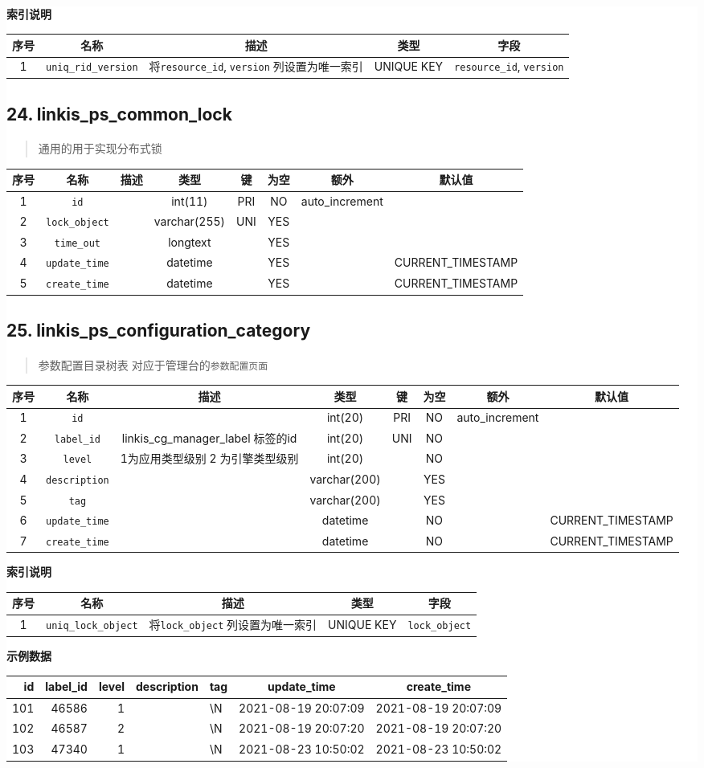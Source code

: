 **索引说明**

| 序号 | 名称 | 描述 | 类型 | 字段 |
| :--: | :--: | :--: | :--: | :--: |
| 1 | `uniq_rid_version` | 将`resource_id`, `version` 列设置为唯一索引 | UNIQUE KEY | `resource_id`, `version` |



## 24. linkis_ps_common_lock

> 通用的用于实现分布式锁

| 序号 | 名称 | 描述 | 类型 | 键 | 为空 | 额外 | 默认值 |
| :--: | :--: | :--: | :--: | :--: | :--: | :--: | :--: |
| 1 | `id` |  | int(11) | PRI | NO | auto_increment |  |
| 2 | `lock_object` |  | varchar(255) | UNI | YES |  |  |
| 3 | `time_out` |  | longtext |  | YES |  |  |
| 4 | `update_time` |  | datetime |  | YES |  | CURRENT_TIMESTAMP |
| 5 | `create_time` |  | datetime |  | YES |  | CURRENT_TIMESTAMP |


## 25. linkis_ps_configuration_category

> 参数配置目录树表  对应于管理台的`参数配置页面`

| 序号 | 名称 | 描述 | 类型 | 键 | 为空 | 额外 | 默认值 |
| :--: | :--: | :--: | :--: | :--: | :--: | :--: | :--: |
| 1 | `id` |  | int(20) | PRI | NO | auto_increment |  |
| 2 | `label_id` | linkis_cg_manager_label 标签的id | int(20) | UNI | NO |  |  |
| 3 | `level` | 1为应用类型级别 2 为引擎类型级别  | int(20) |  | NO |  |  |
| 4 | `description` |  | varchar(200) |  | YES |  |  |
| 5 | `tag` |  | varchar(200) |  | YES |  |  |
| 6 | `update_time` |  | datetime |  | NO |  | CURRENT_TIMESTAMP |
| 7 | `create_time` |  | datetime |  | NO |  | CURRENT_TIMESTAMP |

**索引说明**

| 序号 | 名称 | 描述 | 类型 | 字段 |
| :--: | :--: | :--: | :--: | :--: |
| 1 | `uniq_lock_object` | 将`lock_object` 列设置为唯一索引 | UNIQUE KEY | `lock_object` |


**示例数据** 

| id | label_id | level | description | tag | update_time | create_time |
| ---: | ---: | ---: | --- | --- | --- | --- |
| 101 | 46586 | 1 |  | \N | 2021-08-19 20:07:09 | 2021-08-19 20:07:09 |
| 102 | 46587 | 2 |  | \N | 2021-08-19 20:07:20 | 2021-08-19 20:07:20 |
| 103 | 47340 | 1 |  | \N | 2021-08-23 10:50:02 | 2021-08-23 10:50:02 |
